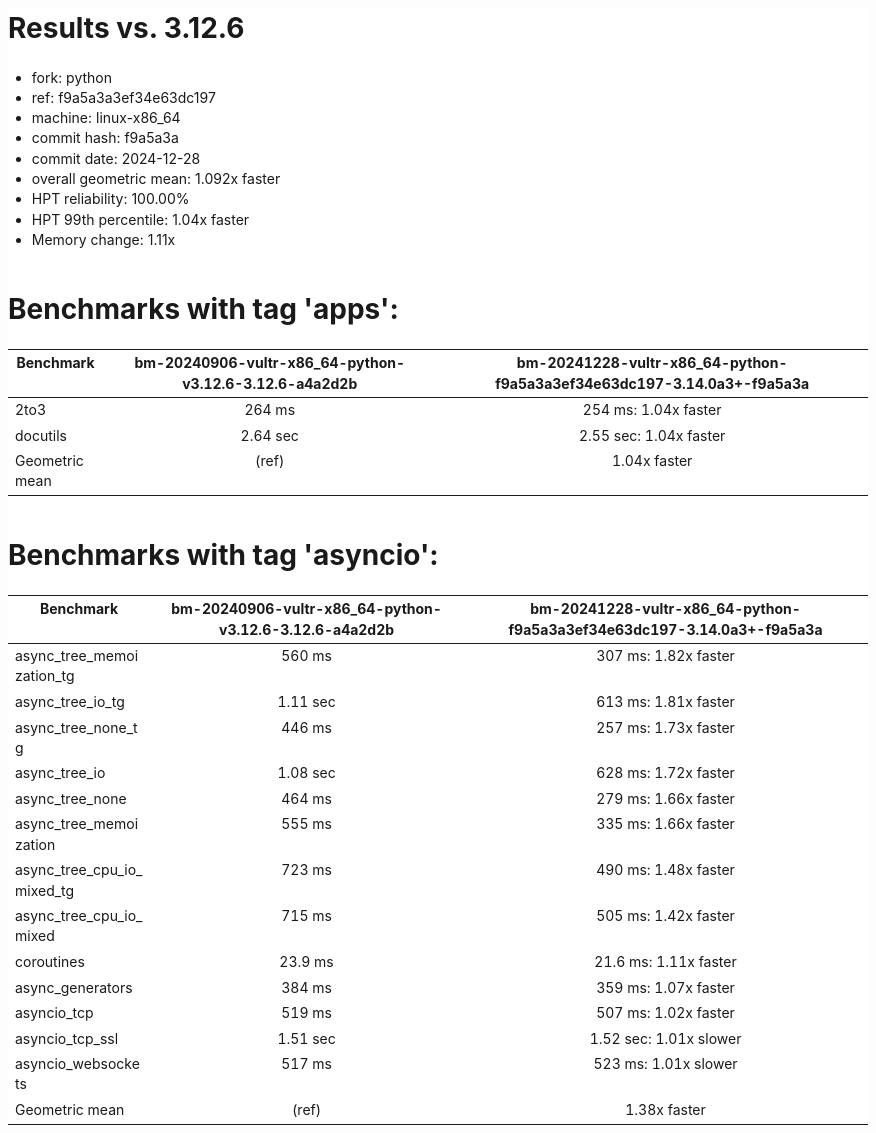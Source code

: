 # Results vs. 3.12.6

- fork: python
- ref: f9a5a3a3ef34e63dc197
- machine: linux-x86_64
- commit hash: f9a5a3a
- commit date: 2024-12-28
- overall geometric mean: 1.092x faster
- HPT reliability: 100.00%
- HPT 99th percentile: 1.04x faster
- Memory change: 1.11x

Benchmarks with tag 'apps':
===========================

| Benchmark      | bm-20240906-vultr-x86_64-python-v3.12.6-3.12.6-a4a2d2b | bm-20241228-vultr-x86_64-python-f9a5a3a3ef34e63dc197-3.14.0a3+-f9a5a3a |
|----------------|:------------------------------------------------------:|:----------------------------------------------------------------------:|
| 2to3           | 264 ms                                                 | 254 ms: 1.04x faster                                                   |
| docutils       | 2.64 sec                                               | 2.55 sec: 1.04x faster                                                 |
| Geometric mean | (ref)                                                  | 1.04x faster                                                           |

Benchmarks with tag 'asyncio':
==============================

| Benchmark                  | bm-20240906-vultr-x86_64-python-v3.12.6-3.12.6-a4a2d2b | bm-20241228-vultr-x86_64-python-f9a5a3a3ef34e63dc197-3.14.0a3+-f9a5a3a |
|----------------------------|:------------------------------------------------------:|:----------------------------------------------------------------------:|
| async_tree_memoization_tg  | 560 ms                                                 | 307 ms: 1.82x faster                                                   |
| async_tree_io_tg           | 1.11 sec                                               | 613 ms: 1.81x faster                                                   |
| async_tree_none_tg         | 446 ms                                                 | 257 ms: 1.73x faster                                                   |
| async_tree_io              | 1.08 sec                                               | 628 ms: 1.72x faster                                                   |
| async_tree_none            | 464 ms                                                 | 279 ms: 1.66x faster                                                   |
| async_tree_memoization     | 555 ms                                                 | 335 ms: 1.66x faster                                                   |
| async_tree_cpu_io_mixed_tg | 723 ms                                                 | 490 ms: 1.48x faster                                                   |
| async_tree_cpu_io_mixed    | 715 ms                                                 | 505 ms: 1.42x faster                                                   |
| coroutines                 | 23.9 ms                                                | 21.6 ms: 1.11x faster                                                  |
| async_generators           | 384 ms                                                 | 359 ms: 1.07x faster                                                   |
| asyncio_tcp                | 519 ms                                                 | 507 ms: 1.02x faster                                                   |
| asyncio_tcp_ssl            | 1.51 sec                                               | 1.52 sec: 1.01x slower                                                 |
| asyncio_websockets         | 517 ms                                                 | 523 ms: 1.01x slower                                                   |
| Geometric mean             | (ref)                                                  | 1.38x faster                                                           |
